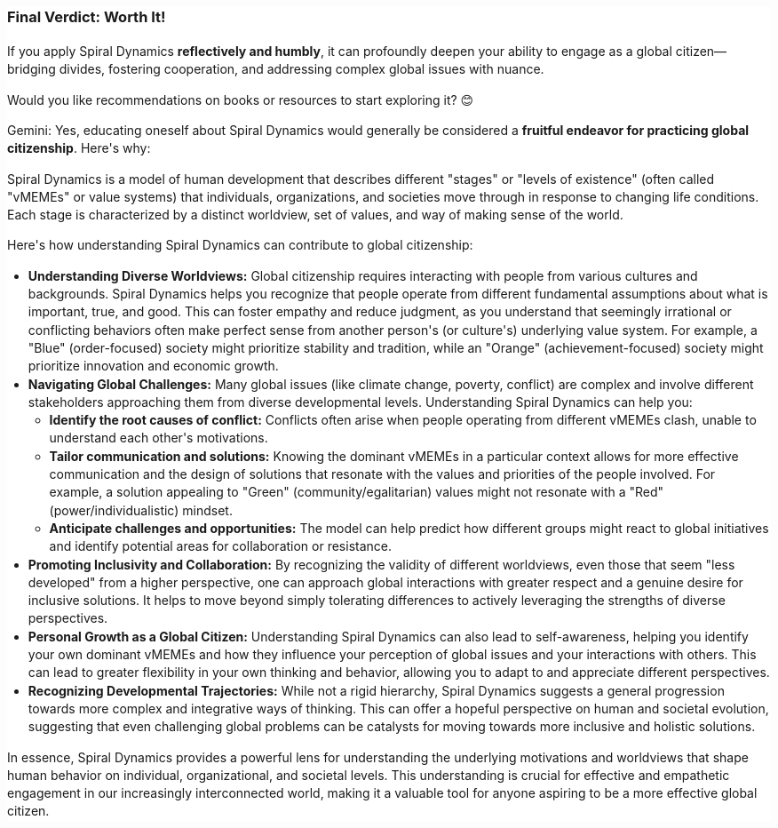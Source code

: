 ### **Final Verdict: Worth It!**  
If you apply Spiral Dynamics **reflectively and humbly**, it can profoundly deepen your ability to engage as a global citizen—bridging divides, fostering cooperation, and addressing complex global issues with nuance.  

Would you like recommendations on books or resources to start exploring it? 😊

Gemini:
Yes, educating oneself about Spiral Dynamics would generally be considered a **fruitful endeavor for practicing global citizenship**. Here's why:

Spiral Dynamics is a model of human development that describes different "stages" or "levels of existence" (often called "vMEMEs" or value systems) that individuals, organizations, and societies move through in response to changing life conditions. Each stage is characterized by a distinct worldview, set of values, and way of making sense of the world.

Here's how understanding Spiral Dynamics can contribute to global citizenship:

* **Understanding Diverse Worldviews:** Global citizenship requires interacting with people from various cultures and backgrounds. Spiral Dynamics helps you recognize that people operate from different fundamental assumptions about what is important, true, and good. This can foster empathy and reduce judgment, as you understand that seemingly irrational or conflicting behaviors often make perfect sense from another person's (or culture's) underlying value system. For example, a "Blue" (order-focused) society might prioritize stability and tradition, while an "Orange" (achievement-focused) society might prioritize innovation and economic growth.
* **Navigating Global Challenges:** Many global issues (like climate change, poverty, conflict) are complex and involve different stakeholders approaching them from diverse developmental levels. Understanding Spiral Dynamics can help you:
    * **Identify the root causes of conflict:** Conflicts often arise when people operating from different vMEMEs clash, unable to understand each other's motivations.
    * **Tailor communication and solutions:** Knowing the dominant vMEMEs in a particular context allows for more effective communication and the design of solutions that resonate with the values and priorities of the people involved. For example, a solution appealing to "Green" (community/egalitarian) values might not resonate with a "Red" (power/individualistic) mindset.
    * **Anticipate challenges and opportunities:** The model can help predict how different groups might react to global initiatives and identify potential areas for collaboration or resistance.
* **Promoting Inclusivity and Collaboration:** By recognizing the validity of different worldviews, even those that seem "less developed" from a higher perspective, one can approach global interactions with greater respect and a genuine desire for inclusive solutions. It helps to move beyond simply tolerating differences to actively leveraging the strengths of diverse perspectives.
* **Personal Growth as a Global Citizen:** Understanding Spiral Dynamics can also lead to self-awareness, helping you identify your own dominant vMEMEs and how they influence your perception of global issues and your interactions with others. This can lead to greater flexibility in your own thinking and behavior, allowing you to adapt to and appreciate different perspectives.
* **Recognizing Developmental Trajectories:** While not a rigid hierarchy, Spiral Dynamics suggests a general progression towards more complex and integrative ways of thinking. This can offer a hopeful perspective on human and societal evolution, suggesting that even challenging global problems can be catalysts for moving towards more inclusive and holistic solutions.

In essence, Spiral Dynamics provides a powerful lens for understanding the underlying motivations and worldviews that shape human behavior on individual, organizational, and societal levels. This understanding is crucial for effective and empathetic engagement in our increasingly interconnected world, making it a valuable tool for anyone aspiring to be a more effective global citizen.
